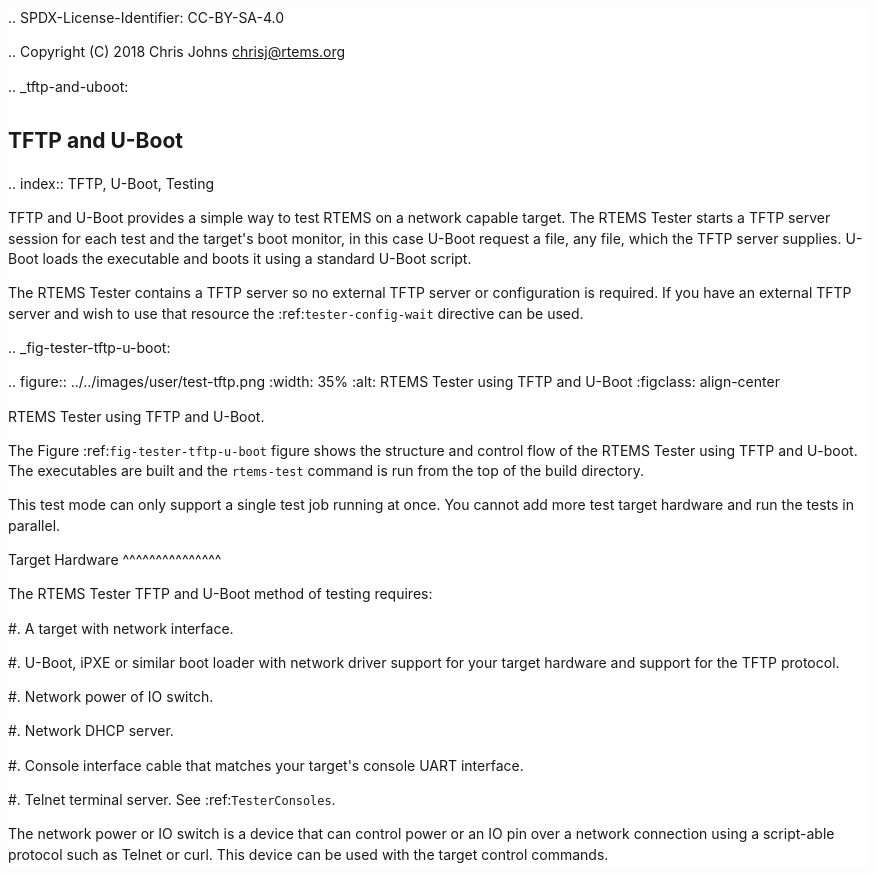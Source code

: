.. SPDX-License-Identifier: CC-BY-SA-4.0

.. Copyright (C) 2018 Chris Johns <chrisj@rtems.org>

.. _tftp-and-uboot:

TFTP and U-Boot
---------------

.. index:: TFTP, U-Boot, Testing

TFTP and U-Boot provides a simple way to test RTEMS on a network capable
target. The RTEMS Tester starts a TFTP server session for each test and the
target's boot monitor, in this case U-Boot request a file, any file, which the
TFTP server supplies. U-Boot loads the executable and boots it using a
standard U-Boot script.

The RTEMS Tester contains a TFTP server so no external TFTP server or
configuration is required. If you have an external TFTP server and wish to use
that resource the :ref:`tester-config-wait` directive can be used.

.. _fig-tester-tftp-u-boot:

.. figure:: ../../images/user/test-tftp.png
   :width: 35%
   :alt: RTEMS Tester using TFTP and U-Boot
   :figclass: align-center

   RTEMS Tester using TFTP and U-Boot.

The Figure :ref:`fig-tester-tftp-u-boot` figure shows the structure and
control flow of the RTEMS Tester using TFTP and U-boot. The executables are
built and the ``rtems-test`` command is run from the top of the build
directory.

This test mode can only support a single test job running at once. You cannot
add more test target hardware and run the tests in parallel.

Target Hardware
^^^^^^^^^^^^^^^

The RTEMS Tester TFTP and U-Boot method of testing requires:

#. A target with network interface.

#. U-Boot, iPXE or similar boot loader with network driver support for your
   target hardware and support for the TFTP protocol.

#. Network power of IO switch.

#. Network DHCP server.

#. Console interface cable that matches your target's console UART interface.

#. Telnet terminal server. See :ref:`TesterConsoles`.

The network power or IO switch is a device that can control power or an IO pin
over a network connection using a script-able protocol such as Telnet or
curl. This device can be used with the target control commands.
